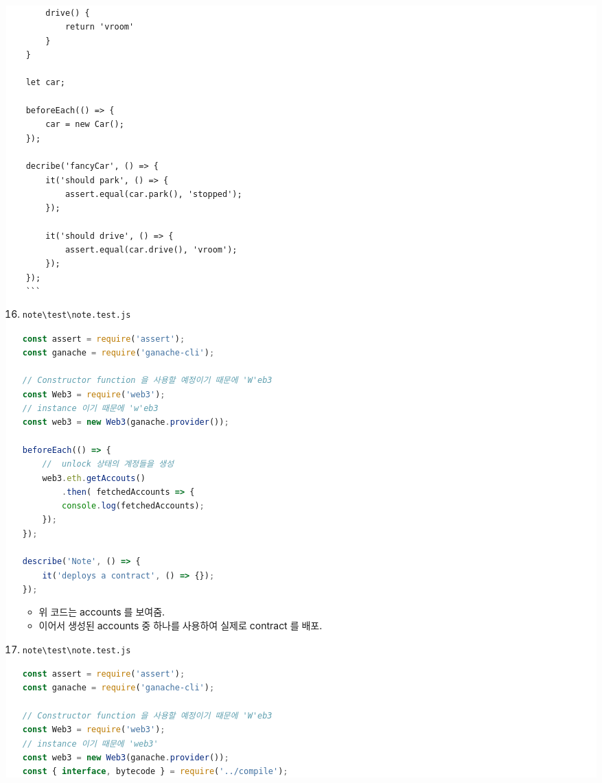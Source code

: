             drive() {
                return 'vroom'
            }
        }

        let car;

        beforeEach(() => {
            car = new Car();
        });

        decribe('fancyCar', () => {
            it('should park', () => {
                assert.equal(car.park(), 'stopped');
            });

            it('should drive', () => {
                assert.equal(car.drive(), 'vroom');
            });
        });
        ```

  16. `note\test\note.test.js`

      ```js
      const assert = require('assert');
      const ganache = require('ganache-cli');

      // Constructor function 을 사용할 예정이기 때문에 'W'eb3
      const Web3 = require('web3');
      // instance 이기 때문에 'w'eb3
      const web3 = new Web3(ganache.provider());

      beforeEach(() => {
          //  unlock 상태의 계정들을 생성
          web3.eth.getAccouts()
              .then( fetchedAccounts => {
              console.log(fetchedAccounts);
          });
      });

      describe('Note', () => {
          it('deploys a contract', () => {});
      });
      ```

      * 위 코드는 accounts 를 보여줌.
      * 이어서 생성된 accounts 중 하나를 사용하여 실제로 contract 를 배포.

  17. `note\test\note.test.js`

      ```js
      const assert = require('assert');
      const ganache = require('ganache-cli');

      // Constructor function 을 사용할 예정이기 때문에 'W'eb3
      const Web3 = require('web3');
      // instance 이기 때문에 'web3'
      const web3 = new Web3(ganache.provider());
      const { interface, bytecode } = require('../compile');
